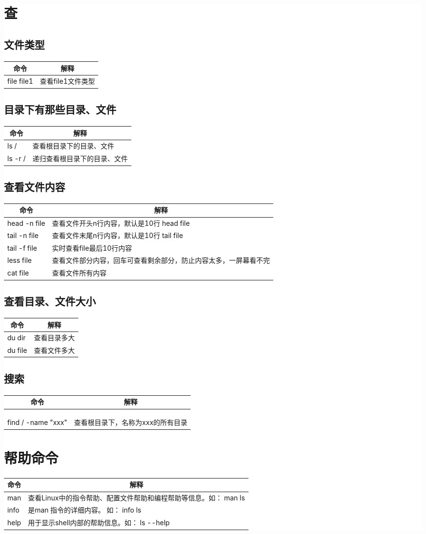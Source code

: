 
# 查

## 文件类型
| 命令 | 解释 |
| --- | --- |
| file file1 | 查看file1文件类型 |

## 目录下有那些目录、文件
| 命令 | 解释 |
| --- | --- |
| ls / | 查看根目录下的目录、文件 |
| ls -r /| 递归查看根目录下的目录、文件 |

## 查看文件内容
| 命令 | 解释 |
| --- | --- |
| head -n file | 查看文件开头n行内容，默认是10行 head file |
| tail -n file | 查看文件末尾n行内容，默认是10行 tail file |
| tail -f file |  实时查看file最后10行内容 |
| less file |  查看文件部分内容，回车可查看剩余部分，防止内容太多，一屏幕看不完 |
| cat file |  查看文件所有内容 |


## 查看目录、文件大小
| 命令 | 解释 |
| --- | --- |
| du dir | 查看目录多大 |
| du file | 查看文件多大 |

## 搜索
| 命令 | 解释 |
| --- | --- |
|||
|||
|||
| find / -name "xxx" | 查看根目录下，名称为xxx的所有目录|


# 帮助命令
| 命令 | 解释 |
| --- | --- |
| man | 查看Linux中的指令帮助、配置文件帮助和编程帮助等信息。如： man ls |
| info | 是man 指令的详细内容。 如： info ls  |
| help | 用于显示shell内部的帮助信息。如： ls --help |